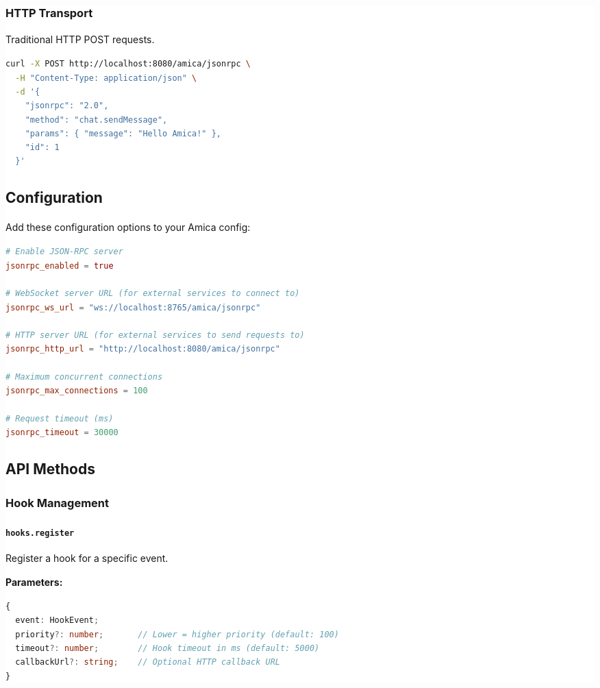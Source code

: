### HTTP Transport

Traditional HTTP POST requests.

```bash
curl -X POST http://localhost:8080/amica/jsonrpc \
  -H "Content-Type: application/json" \
  -d '{
    "jsonrpc": "2.0",
    "method": "chat.sendMessage",
    "params": { "message": "Hello Amica!" },
    "id": 1
  }'
```

## Configuration

Add these configuration options to your Amica config:

```toml
# Enable JSON-RPC server
jsonrpc_enabled = true

# WebSocket server URL (for external services to connect to)
jsonrpc_ws_url = "ws://localhost:8765/amica/jsonrpc"

# HTTP server URL (for external services to send requests to)
jsonrpc_http_url = "http://localhost:8080/amica/jsonrpc"

# Maximum concurrent connections
jsonrpc_max_connections = 100

# Request timeout (ms)
jsonrpc_timeout = 30000
```

## API Methods

### Hook Management

#### `hooks.register`

Register a hook for a specific event.

**Parameters:**
```typescript
{
  event: HookEvent;
  priority?: number;       // Lower = higher priority (default: 100)
  timeout?: number;        // Hook timeout in ms (default: 5000)
  callbackUrl?: string;    // Optional HTTP callback URL
}
```
